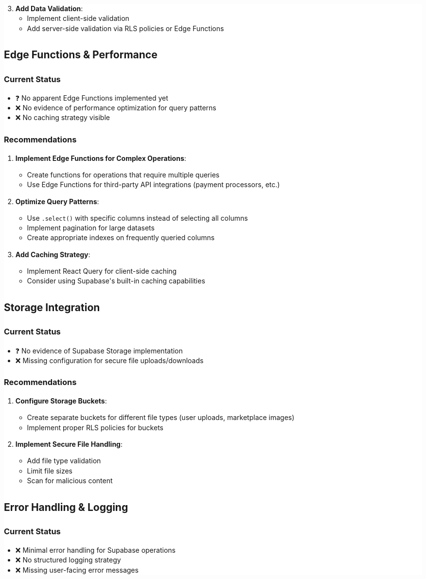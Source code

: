 3. **Add Data Validation**:
   - Implement client-side validation
   - Add server-side validation via RLS policies or Edge Functions

## Edge Functions & Performance

### Current Status

- ❓ No apparent Edge Functions implemented yet
- ❌ No evidence of performance optimization for query patterns
- ❌ No caching strategy visible

### Recommendations

1. **Implement Edge Functions for Complex Operations**:
   - Create functions for operations that require multiple queries
   - Use Edge Functions for third-party API integrations (payment processors, etc.)

2. **Optimize Query Patterns**:
   - Use `.select()` with specific columns instead of selecting all columns
   - Implement pagination for large datasets
   - Create appropriate indexes on frequently queried columns

3. **Add Caching Strategy**:
   - Implement React Query for client-side caching
   - Consider using Supabase's built-in caching capabilities

## Storage Integration

### Current Status

- ❓ No evidence of Supabase Storage implementation
- ❌ Missing configuration for secure file uploads/downloads

### Recommendations

1. **Configure Storage Buckets**:
   - Create separate buckets for different file types (user uploads, marketplace images)
   - Implement proper RLS policies for buckets

2. **Implement Secure File Handling**:
   - Add file type validation
   - Limit file sizes
   - Scan for malicious content

## Error Handling & Logging

### Current Status

- ❌ Minimal error handling for Supabase operations
- ❌ No structured logging strategy
- ❌ Missing user-facing error messages
